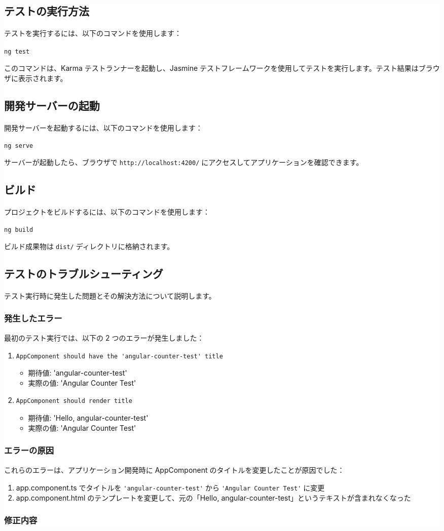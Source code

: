 ## テストの実行方法

テストを実行するには、以下のコマンドを使用します：

```bash
ng test
```

このコマンドは、Karma テストランナーを起動し、Jasmine テストフレームワークを使用してテストを実行します。テスト結果はブラウザに表示されます。

## 開発サーバーの起動

開発サーバーを起動するには、以下のコマンドを使用します：

```bash
ng serve
```

サーバーが起動したら、ブラウザで `http://localhost:4200/` にアクセスしてアプリケーションを確認できます。

## ビルド

プロジェクトをビルドするには、以下のコマンドを使用します：

```bash
ng build
```

ビルド成果物は `dist/` ディレクトリに格納されます。

## テストのトラブルシューティング

テスト実行時に発生した問題とその解決方法について説明します。

### 発生したエラー

最初のテスト実行では、以下の 2 つのエラーが発生しました：

1. `AppComponent should have the 'angular-counter-test' title`

   - 期待値: 'angular-counter-test'
   - 実際の値: 'Angular Counter Test'

2. `AppComponent should render title`
   - 期待値: 'Hello, angular-counter-test'
   - 実際の値: 'Angular Counter Test'

### エラーの原因

これらのエラーは、アプリケーション開発時に AppComponent のタイトルを変更したことが原因でした：

1. app.component.ts でタイトルを `'angular-counter-test'` から `'Angular Counter Test'` に変更
2. app.component.html のテンプレートを変更して、元の「Hello, angular-counter-test」というテキストが含まれなくなった

### 修正内容
